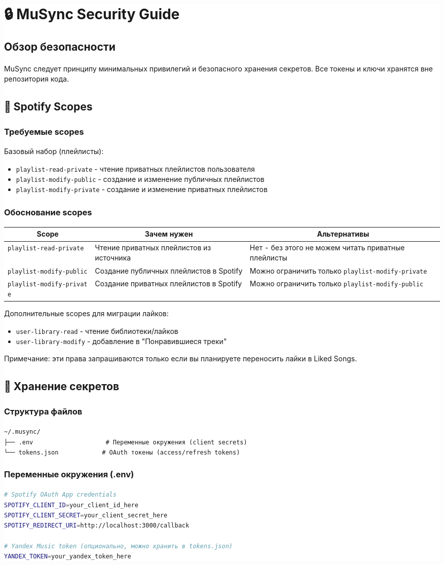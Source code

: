 # 🔒 MuSync Security Guide

## Обзор безопасности

MuSync следует принципу минимальных привилегий и безопасного хранения секретов. Все токены и ключи хранятся вне репозитория кода.

## 🎯 Spotify Scopes

### Требуемые scopes

Базовый набор (плейлисты):

- `playlist-read-private` - чтение приватных плейлистов пользователя
- `playlist-modify-public` - создание и изменение публичных плейлистов
- `playlist-modify-private` - создание и изменение приватных плейлистов

### Обоснование scopes

| Scope | Зачем нужен | Альтернативы |
|-------|-------------|--------------|
| `playlist-read-private` | Чтение приватных плейлистов из источника | Нет - без этого не можем читать приватные плейлисты |
| `playlist-modify-public` | Создание публичных плейлистов в Spotify | Можно ограничить только `playlist-modify-private` |
| `playlist-modify-private` | Создание приватных плейлистов в Spotify | Можно ограничить только `playlist-modify-public` |

Дополнительные scopes для миграции лайков:

- `user-library-read` - чтение библиотеки/лайков
- `user-library-modify` - добавление в "Понравившиеся треки"

Примечание: эти права запрашиваются только если вы планируете переносить лайки в Liked Songs.

## 🔐 Хранение секретов

### Структура файлов

```
~/.musync/
├── .env                    # Переменные окружения (client secrets)
└── tokens.json            # OAuth токены (access/refresh tokens)
```

### Переменные окружения (.env)

```bash
# Spotify OAuth App credentials
SPOTIFY_CLIENT_ID=your_client_id_here
SPOTIFY_CLIENT_SECRET=your_client_secret_here
SPOTIFY_REDIRECT_URI=http://localhost:3000/callback

# Yandex Music token (опционально, можно хранить в tokens.json)
YANDEX_TOKEN=your_yandex_token_here
```
